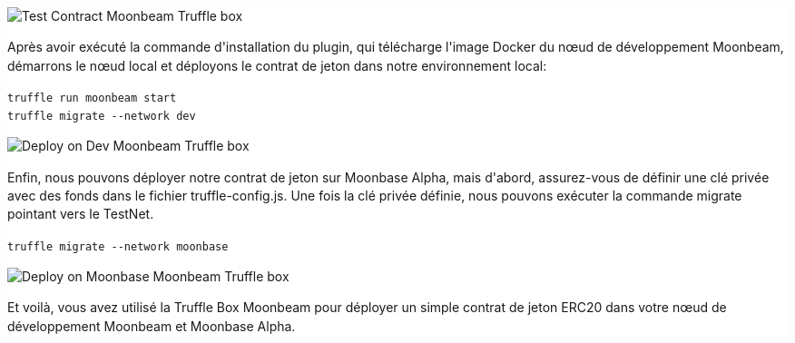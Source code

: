 ![Test Contract Moonbeam Truffle box](/images/legacy/trufflebox/trufflebox-04.png)

Après avoir exécuté la commande d'installation du plugin, qui télécharge l'image Docker du nœud de développement Moonbeam, démarrons le nœud local et déployons le contrat de jeton dans notre environnement local:

```
truffle run moonbeam start
truffle migrate --network dev
```

![Deploy on Dev Moonbeam Truffle box](/images/legacy/trufflebox/trufflebox-05.png)

Enfin, nous pouvons déployer notre contrat de jeton sur Moonbase Alpha, mais d'abord, assurez-vous de définir une clé privée avec des fonds dans le fichier truffle-config.js. Une fois la clé privée définie, nous pouvons exécuter la commande migrate pointant vers le TestNet.

```
truffle migrate --network moonbase
```

![Deploy on Moonbase Moonbeam Truffle box](/images/legacy/trufflebox/trufflebox-06.png)

Et voilà, vous avez utilisé la Truffle Box Moonbeam pour déployer un simple contrat de jeton ERC20 dans votre nœud de développement Moonbeam et Moonbase Alpha.
 
